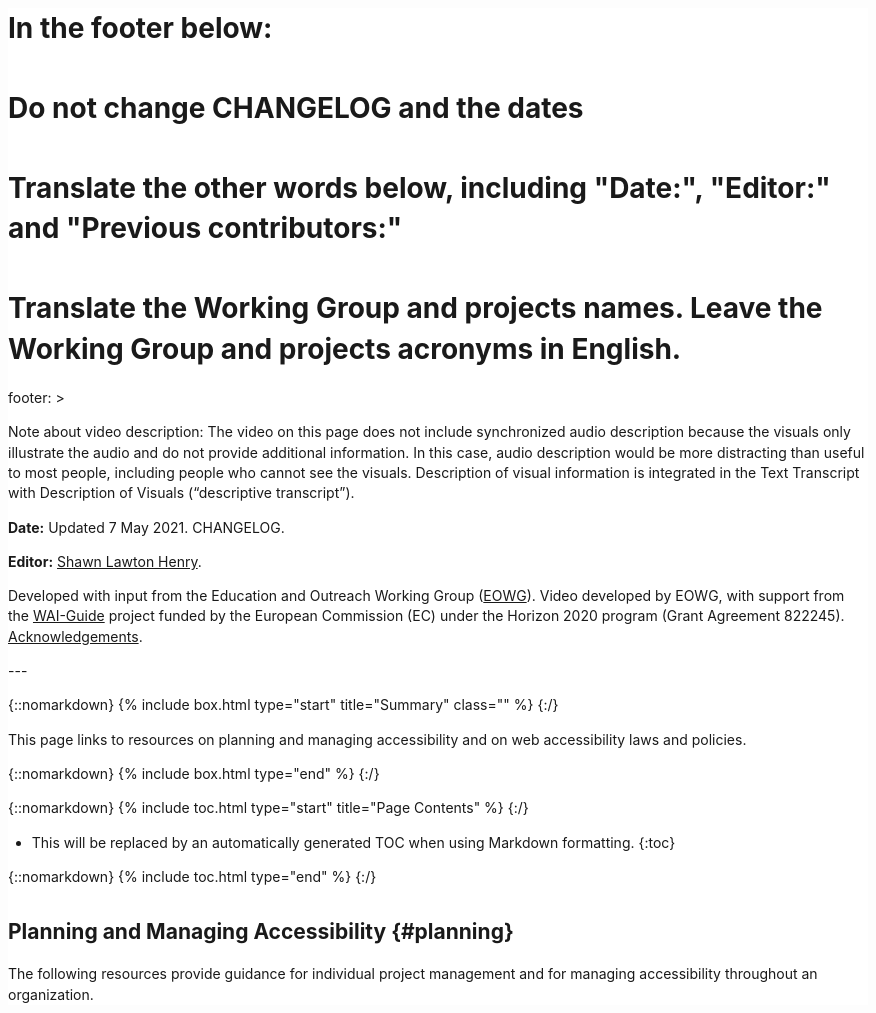 # In the footer below:
# Do not change CHANGELOG and the dates
# Translate the other words below, including "Date:", "Editor:" and "Previous contributors:"
# Translate the Working Group and projects names. Leave the Working Group and projects acronyms in English.
footer: >
  <p>Note about video description: The video on this page does not include synchronized audio description because the visuals only illustrate the audio and do not provide additional information. In this case, audio description would be more distracting than useful to most people, including people who cannot see the visuals. Description of visual information is integrated in the Text Transcript with Description of Visuals (“descriptive transcript”).</p>
  <p><strong>Date:</strong> Updated 7 May 2021. CHANGELOG.</p>
  <p><strong>Editor:</strong> <a href="https://www.w3.org/People/Shawn/">Shawn Lawton Henry</a>.</p>
  <p>Developed with input from the Education and Outreach Working Group (<a href="https://www.w3.org/WAI/EO/">EOWG</a>). Video developed by EOWG, with support from the <a href="https://www.w3.org/WAI/about/projects/wai-guide/">WAI-Guide</a> project funded by the European Commission (EC) under the Horizon 2020 program (Grant Agreement 822245). <a href="/WAI/test-evaluate/acknowledgements/">Acknowledgements</a>.</p>
---

{::nomarkdown}
{% include box.html type="start" title="Summary" class="" %}
{:/}

This page links to resources on planning and managing accessibility and on web accessibility laws and policies.

{::nomarkdown}
{% include box.html type="end" %}
{:/}

{::nomarkdown}
{% include toc.html type="start" title="Page Contents" %}
{:/}

- This will be replaced by an automatically generated TOC when using Markdown formatting.
{:toc}

{::nomarkdown}
{% include toc.html type="end" %}
{:/}

## Planning and Managing Accessibility {#planning}

The following resources provide guidance for individual project management and for managing accessibility throughout an organization.
